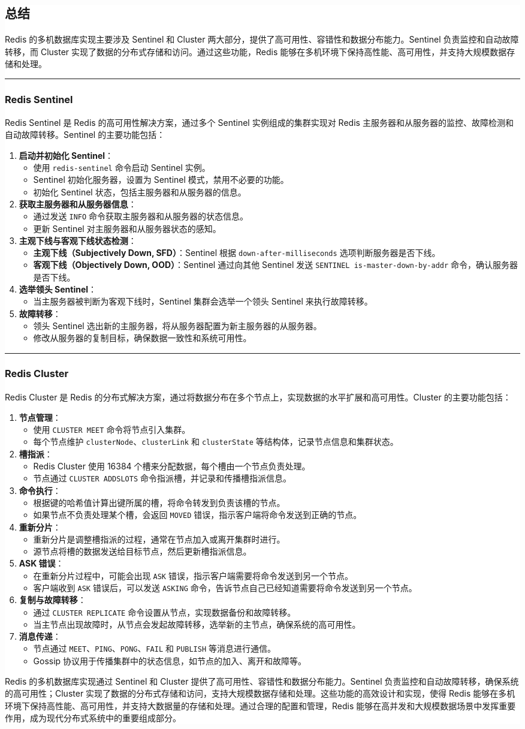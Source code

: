 ## 总结

Redis 的多机数据库实现主要涉及 Sentinel 和 Cluster 两大部分，提供了高可用性、容错性和数据分布能力。Sentinel 负责监控和自动故障转移，而 Cluster 实现了数据的分布式存储和访问。通过这些功能，Redis 能够在多机环境下保持高性能、高可用性，并支持大规模数据存储和处理。

------

### Redis Sentinel

Redis Sentinel 是 Redis 的高可用性解决方案，通过多个 Sentinel 实例组成的集群实现对 Redis 主服务器和从服务器的监控、故障检测和自动故障转移。Sentinel 的主要功能包括：

1. **启动并初始化 Sentinel**：
   - 使用 `redis-sentinel` 命令启动 Sentinel 实例。
   - Sentinel 初始化服务器，设置为 Sentinel 模式，禁用不必要的功能。
   - 初始化 Sentinel 状态，包括主服务器和从服务器的信息。
2. **获取主服务器和从服务器信息**：
   - 通过发送 `INFO` 命令获取主服务器和从服务器的状态信息。
   - 更新 Sentinel 对主服务器和从服务器状态的感知。
3. **主观下线与客观下线状态检测**：
   - **主观下线（Subjectively Down, SFD）**：Sentinel 根据 `down-after-milliseconds` 选项判断服务器是否下线。
   - **客观下线（Objectively Down, OOD）**：Sentinel 通过向其他 Sentinel 发送 `SENTINEL is-master-down-by-addr` 命令，确认服务器是否下线。
4. **选举领头 Sentinel**：
   - 当主服务器被判断为客观下线时，Sentinel 集群会选举一个领头 Sentinel 来执行故障转移。
5. **故障转移**：
   - 领头 Sentinel 选出新的主服务器，将从服务器配置为新主服务器的从服务器。
   - 修改从服务器的复制目标，确保数据一致性和系统可用性。

------

### Redis Cluster

Redis Cluster 是 Redis 的分布式解决方案，通过将数据分布在多个节点上，实现数据的水平扩展和高可用性。Cluster 的主要功能包括：

1. **节点管理**：
   - 使用 `CLUSTER MEET` 命令将节点引入集群。
   - 每个节点维护 `clusterNode`、`clusterLink` 和 `clusterState` 等结构体，记录节点信息和集群状态。
2. **槽指派**：
   - Redis Cluster 使用 16384 个槽来分配数据，每个槽由一个节点负责处理。
   - 节点通过 `CLUSTER ADDSLOTS` 命令指派槽，并记录和传播槽指派信息。
3. **命令执行**：
   - 根据键的哈希值计算出键所属的槽，将命令转发到负责该槽的节点。
   - 如果节点不负责处理某个槽，会返回 `MOVED` 错误，指示客户端将命令发送到正确的节点。
4. **重新分片**：
   - 重新分片是调整槽指派的过程，通常在节点加入或离开集群时进行。
   - 源节点将槽的数据发送给目标节点，然后更新槽指派信息。
5. **ASK 错误**：
   - 在重新分片过程中，可能会出现 `ASK` 错误，指示客户端需要将命令发送到另一个节点。
   - 客户端收到 `ASK` 错误后，可以发送 `ASKING` 命令，告诉节点自己已经知道需要将命令发送到另一个节点。
6. **复制与故障转移**：
   - 通过 `CLUSTER REPLICATE` 命令设置从节点，实现数据备份和故障转移。
   - 当主节点出现故障时，从节点会发起故障转移，选举新的主节点，确保系统的高可用性。
7. **消息传递**：
   - 节点通过 `MEET`、`PING`、`PONG`、`FAIL` 和 `PUBLISH` 等消息进行通信。
   - Gossip 协议用于传播集群中的状态信息，如节点的加入、离开和故障等。

Redis 的多机数据库实现通过 Sentinel 和 Cluster 提供了高可用性、容错性和数据分布能力。Sentinel 负责监控和自动故障转移，确保系统的高可用性；Cluster 实现了数据的分布式存储和访问，支持大规模数据存储和处理。这些功能的高效设计和实现，使得 Redis 能够在多机环境下保持高性能、高可用性，并支持大数据量的存储和处理。通过合理的配置和管理，Redis 能够在高并发和大规模数据场景中发挥重要作用，成为现代分布式系统中的重要组成部分。